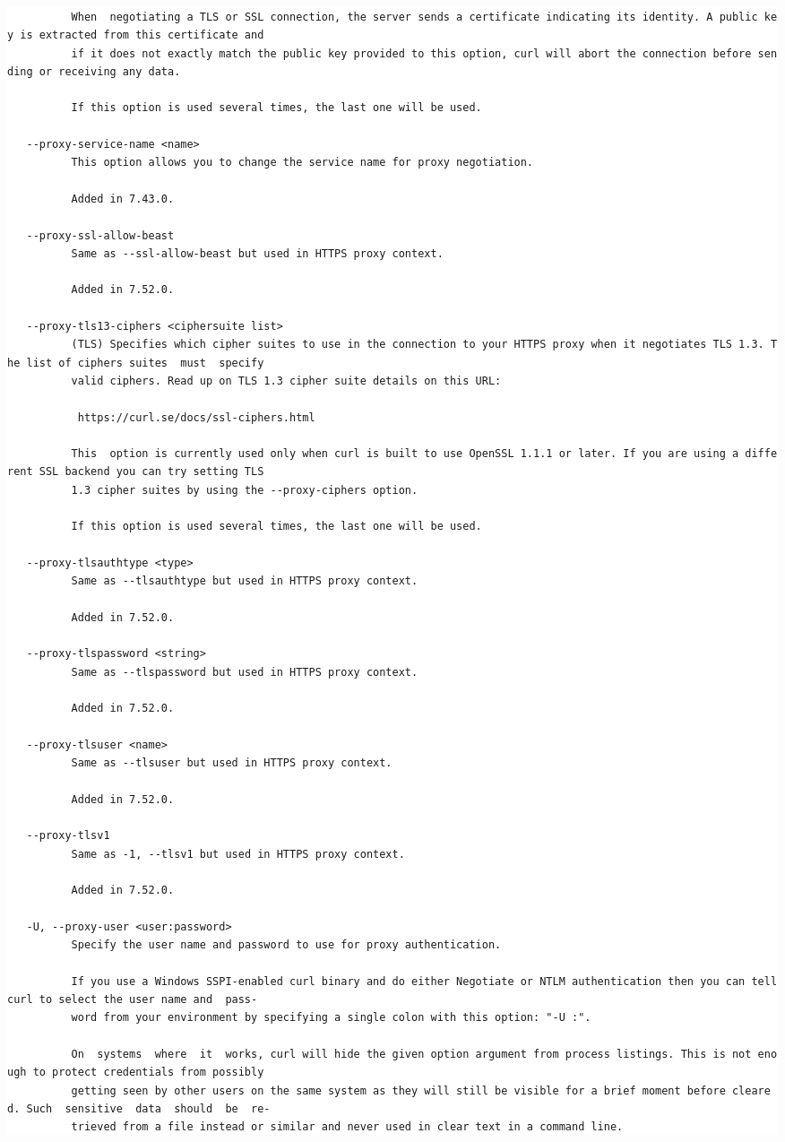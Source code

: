               When  negotiating a TLS or SSL connection, the server sends a certificate indicating its identity. A public key is extracted from this certificate and
              if it does not exactly match the public key provided to this option, curl will abort the connection before sending or receiving any data.

              If this option is used several times, the last one will be used.

       --proxy-service-name <name>
              This option allows you to change the service name for proxy negotiation.

              Added in 7.43.0.

       --proxy-ssl-allow-beast
              Same as --ssl-allow-beast but used in HTTPS proxy context.

              Added in 7.52.0.

       --proxy-tls13-ciphers <ciphersuite list>
              (TLS) Specifies which cipher suites to use in the connection to your HTTPS proxy when it negotiates TLS 1.3. The list of ciphers suites  must  specify
              valid ciphers. Read up on TLS 1.3 cipher suite details on this URL:

               https://curl.se/docs/ssl-ciphers.html

              This  option is currently used only when curl is built to use OpenSSL 1.1.1 or later. If you are using a different SSL backend you can try setting TLS
              1.3 cipher suites by using the --proxy-ciphers option.

              If this option is used several times, the last one will be used.

       --proxy-tlsauthtype <type>
              Same as --tlsauthtype but used in HTTPS proxy context.

              Added in 7.52.0.

       --proxy-tlspassword <string>
              Same as --tlspassword but used in HTTPS proxy context.

              Added in 7.52.0.

       --proxy-tlsuser <name>
              Same as --tlsuser but used in HTTPS proxy context.

              Added in 7.52.0.

       --proxy-tlsv1
              Same as -1, --tlsv1 but used in HTTPS proxy context.

              Added in 7.52.0.

       -U, --proxy-user <user:password>
              Specify the user name and password to use for proxy authentication.

              If you use a Windows SSPI-enabled curl binary and do either Negotiate or NTLM authentication then you can tell curl to select the user name and  pass‐
              word from your environment by specifying a single colon with this option: "-U :".

              On  systems  where  it  works, curl will hide the given option argument from process listings. This is not enough to protect credentials from possibly
              getting seen by other users on the same system as they will still be visible for a brief moment before cleared. Such  sensitive  data  should  be  re‐
              trieved from a file instead or similar and never used in clear text in a command line.
